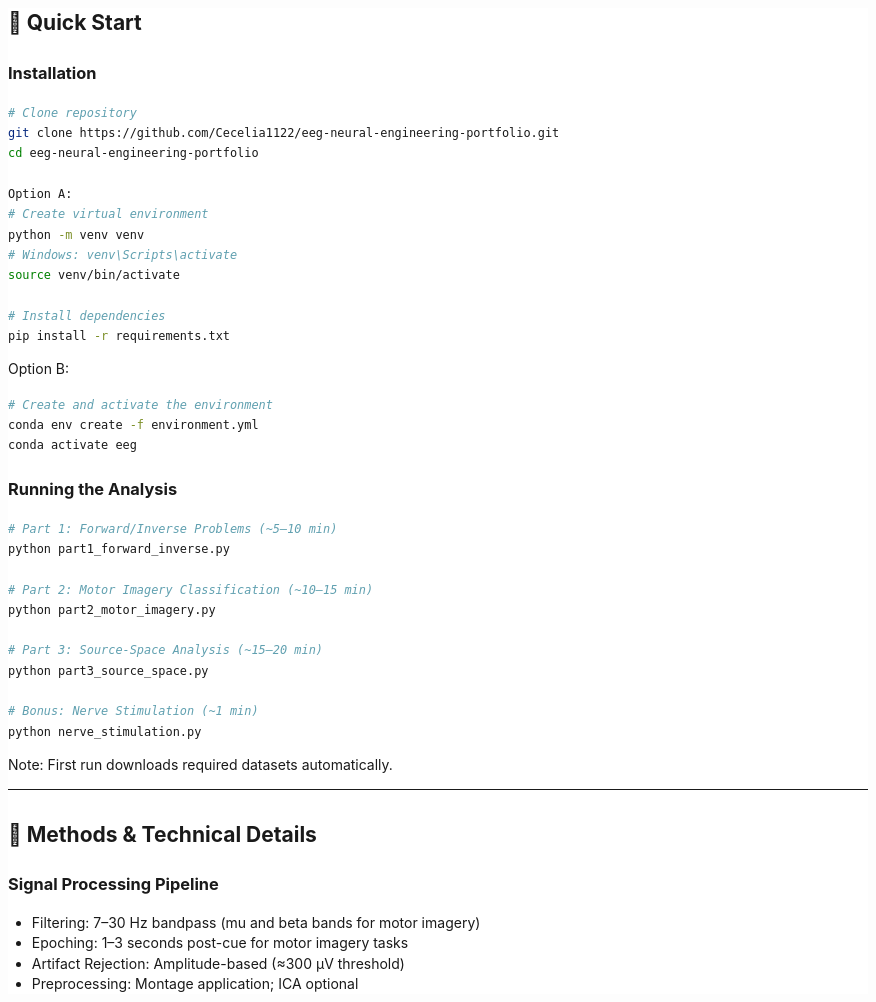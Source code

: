 ## 🚀 Quick Start

### Installation

```bash
# Clone repository
git clone https://github.com/Cecelia1122/eeg-neural-engineering-portfolio.git
cd eeg-neural-engineering-portfolio

Option A:
# Create virtual environment
python -m venv venv
# Windows: venv\Scripts\activate
source venv/bin/activate

# Install dependencies
pip install -r requirements.txt
```
Option B:
```bash
# Create and activate the environment
conda env create -f environment.yml
conda activate eeg
```
### Running the Analysis

```bash
# Part 1: Forward/Inverse Problems (~5–10 min)
python part1_forward_inverse.py

# Part 2: Motor Imagery Classification (~10–15 min)
python part2_motor_imagery.py

# Part 3: Source-Space Analysis (~15–20 min)
python part3_source_space.py

# Bonus: Nerve Stimulation (~1 min)
python nerve_stimulation.py
```

Note: First run downloads required datasets automatically.

---

## 🔬 Methods & Technical Details

### Signal Processing Pipeline

- Filtering: 7–30 Hz bandpass (mu and beta bands for motor imagery)  
- Epoching: 1–3 seconds post-cue for motor imagery tasks  
- Artifact Rejection: Amplitude-based (≈300 μV threshold)  
- Preprocessing: Montage application; ICA optional
